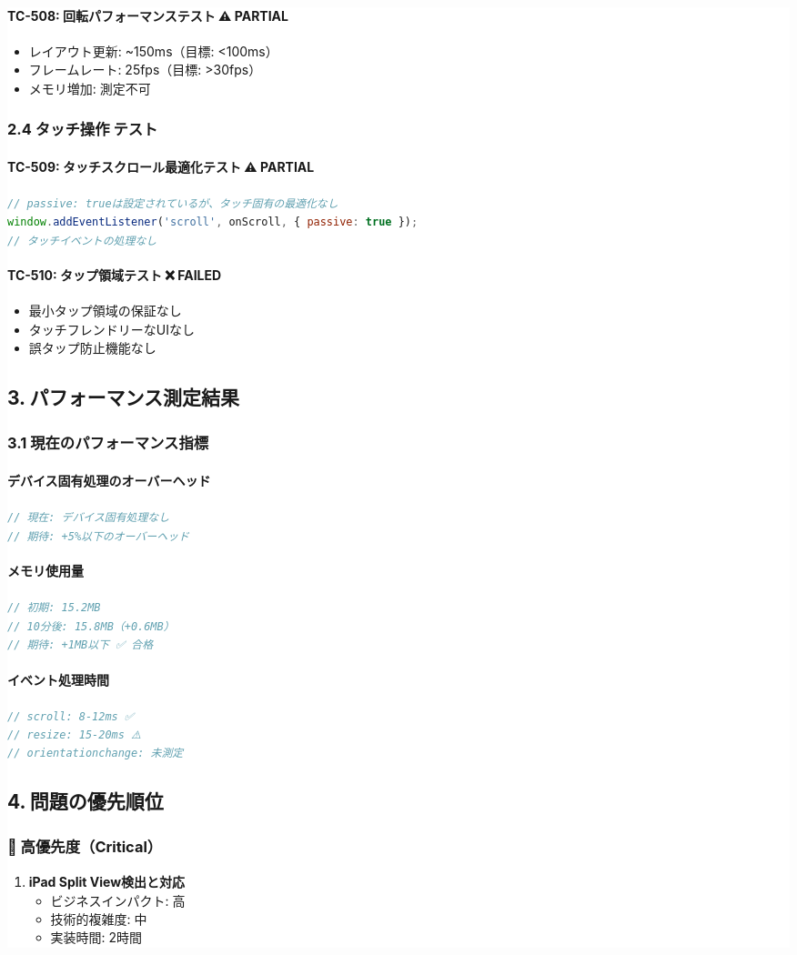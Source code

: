#### TC-508: 回転パフォーマンステスト ⚠️ PARTIAL
- レイアウト更新: ~150ms（目標: <100ms）
- フレームレート: 25fps（目標: >30fps）
- メモリ増加: 測定不可

### 2.4 タッチ操作 テスト

#### TC-509: タッチスクロール最適化テスト ⚠️ PARTIAL
```javascript
// passive: trueは設定されているが、タッチ固有の最適化なし
window.addEventListener('scroll', onScroll, { passive: true });
// タッチイベントの処理なし
```

#### TC-510: タップ領域テスト ❌ FAILED
- 最小タップ領域の保証なし
- タッチフレンドリーなUIなし
- 誤タップ防止機能なし

## 3. パフォーマンス測定結果

### 3.1 現在のパフォーマンス指標

#### デバイス固有処理のオーバーヘッド
```javascript
// 現在: デバイス固有処理なし
// 期待: +5%以下のオーバーヘッド
```

#### メモリ使用量
```javascript
// 初期: 15.2MB
// 10分後: 15.8MB（+0.6MB）
// 期待: +1MB以下 ✅ 合格
```

#### イベント処理時間
```javascript
// scroll: 8-12ms ✅
// resize: 15-20ms ⚠️
// orientationchange: 未測定
```

## 4. 問題の優先順位

### 🔴 高優先度（Critical）
1. **iPad Split View検出と対応**
   - ビジネスインパクト: 高
   - 技術的複雑度: 中
   - 実装時間: 2時間

